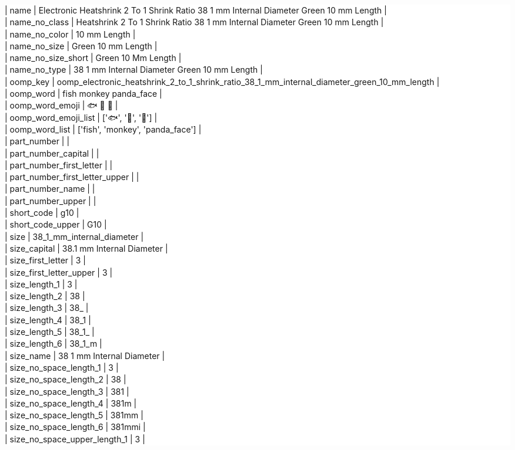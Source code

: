 | name | Electronic Heatshrink 2 To 1 Shrink Ratio 38 1 mm Internal Diameter Green 10 mm Length |  
| name_no_class | Heatshrink 2 To 1 Shrink Ratio 38 1 mm Internal Diameter Green 10 mm Length |  
| name_no_color | 10 mm Length |  
| name_no_size | Green 10 mm Length |  
| name_no_size_short | Green 10 Mm Length |  
| name_no_type | 38 1 mm Internal Diameter Green 10 mm Length |  
| oomp_key | oomp_electronic_heatshrink_2_to_1_shrink_ratio_38_1_mm_internal_diameter_green_10_mm_length |  
| oomp_word | fish monkey panda_face |  
| oomp_word_emoji | :fish: :monkey: :panda_face: |  
| oomp_word_emoji_list | [':fish:', ':monkey:', ':panda_face:'] |  
| oomp_word_list | ['fish', 'monkey', 'panda_face'] |  
| part_number |  |  
| part_number_capital |  |  
| part_number_first_letter |  |  
| part_number_first_letter_upper |  |  
| part_number_name |  |  
| part_number_upper |  |  
| short_code | g10 |  
| short_code_upper | G10 |  
| size | 38_1_mm_internal_diameter |  
| size_capital | 38.1 mm Internal Diameter |  
| size_first_letter | 3 |  
| size_first_letter_upper | 3 |  
| size_length_1 | 3 |  
| size_length_2 | 38 |  
| size_length_3 | 38_ |  
| size_length_4 | 38_1 |  
| size_length_5 | 38_1_ |  
| size_length_6 | 38_1_m |  
| size_name | 38 1 mm Internal Diameter |  
| size_no_space_length_1 | 3 |  
| size_no_space_length_2 | 38 |  
| size_no_space_length_3 | 381 |  
| size_no_space_length_4 | 381m |  
| size_no_space_length_5 | 381mm |  
| size_no_space_length_6 | 381mmi |  
| size_no_space_upper_length_1 | 3 |  